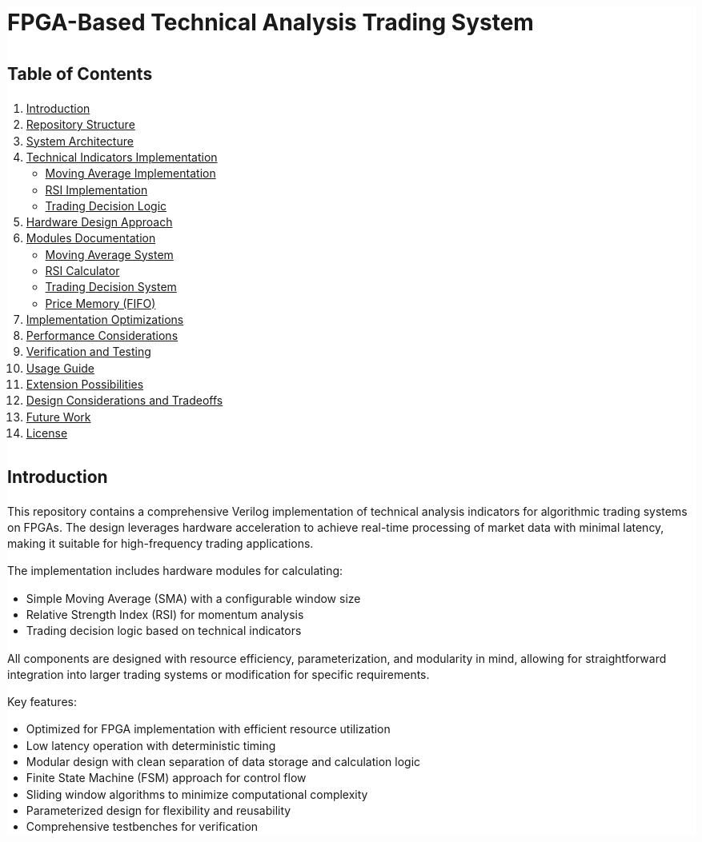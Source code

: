 # FPGA-Based Technical Analysis Trading System

## Table of Contents

1. [Introduction](#introduction)
2. [Repository Structure](#repository-structure)
3. [System Architecture](#system-architecture)
4. [Technical Indicators Implementation](#technical-indicators-implementation)
    - [Moving Average Implementation](#moving-average-implementation)
    - [RSI Implementation](#rsi-implementation)
    - [Trading Decision Logic](#trading-decision-logic)
5. [Hardware Design Approach](#hardware-design-approach)
6. [Modules Documentation](#modules-documentation)
    - [Moving Average System](#moving-average-system)
    - [RSI Calculator](#rsi-calculator)
    - [Trading Decision System](#trading-decision-system)
    - [Price Memory (FIFO)](#price-memory-fifo)
7. [Implementation Optimizations](#implementation-optimizations)
8. [Performance Considerations](#performance-considerations)
9. [Verification and Testing](#verification-and-testing)
10. [Usage Guide](#usage-guide)
11. [Extension Possibilities](#extension-possibilities)
12. [Design Considerations and Tradeoffs](#design-considerations-and-tradeoffs)
13. [Future Work](#future-work)
14. [License](#license)

## Introduction

This repository contains a comprehensive Verilog implementation of technical analysis indicators for algorithmic trading systems on FPGAs. The design leverages hardware acceleration to achieve real-time processing of market data with minimal latency, making it suitable for high-frequency trading applications.

The implementation includes hardware modules for calculating:
- Simple Moving Average (SMA) with a configurable window size
- Relative Strength Index (RSI) for momentum analysis
- Trading decision logic based on technical indicators

All components are designed with resource efficiency, parameterization, and modularity in mind, allowing for straightforward integration into larger trading systems or modification for specific requirements.

Key features:
- Optimized for FPGA implementation with efficient resource utilization
- Low latency operation with deterministic timing
- Modular design with clean separation of data storage and calculation logic
- Finite State Machine (FSM) approach for control flow
- Sliding window algorithms to minimize computational complexity
- Parameterized design for flexibility and reusability
- Comprehensive testbenches for verification
